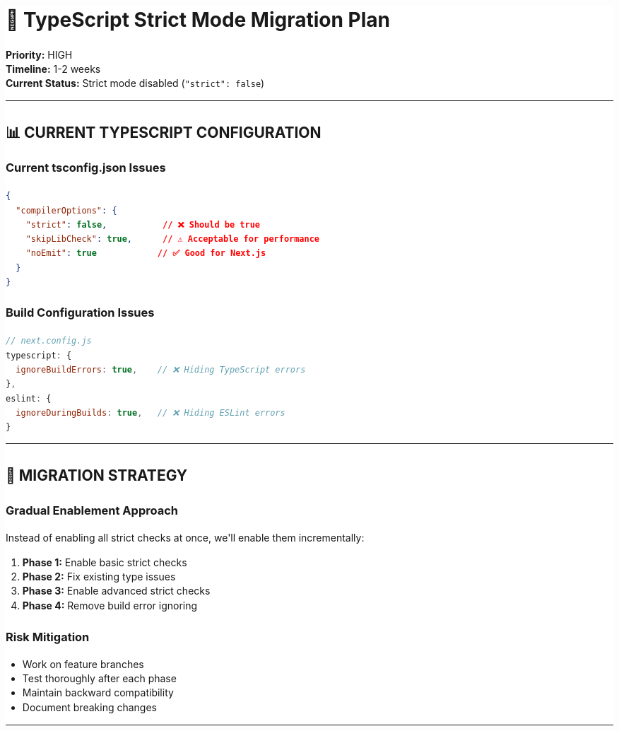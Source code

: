 # 🔧 TypeScript Strict Mode Migration Plan
**Priority:** HIGH  
**Timeline:** 1-2 weeks  
**Current Status:** Strict mode disabled (`"strict": false`)

---

## 📊 CURRENT TYPESCRIPT CONFIGURATION

### Current tsconfig.json Issues
```json
{
  "compilerOptions": {
    "strict": false,           // ❌ Should be true
    "skipLibCheck": true,      // ⚠️ Acceptable for performance
    "noEmit": true            // ✅ Good for Next.js
  }
}
```

### Build Configuration Issues
```javascript
// next.config.js
typescript: {
  ignoreBuildErrors: true,    // ❌ Hiding TypeScript errors
},
eslint: {
  ignoreDuringBuilds: true,   // ❌ Hiding ESLint errors
}
```

---

## 🎯 MIGRATION STRATEGY

### Gradual Enablement Approach
Instead of enabling all strict checks at once, we'll enable them incrementally:

1. **Phase 1:** Enable basic strict checks
2. **Phase 2:** Fix existing type issues
3. **Phase 3:** Enable advanced strict checks
4. **Phase 4:** Remove build error ignoring

### Risk Mitigation
- Work on feature branches
- Test thoroughly after each phase
- Maintain backward compatibility
- Document breaking changes

---